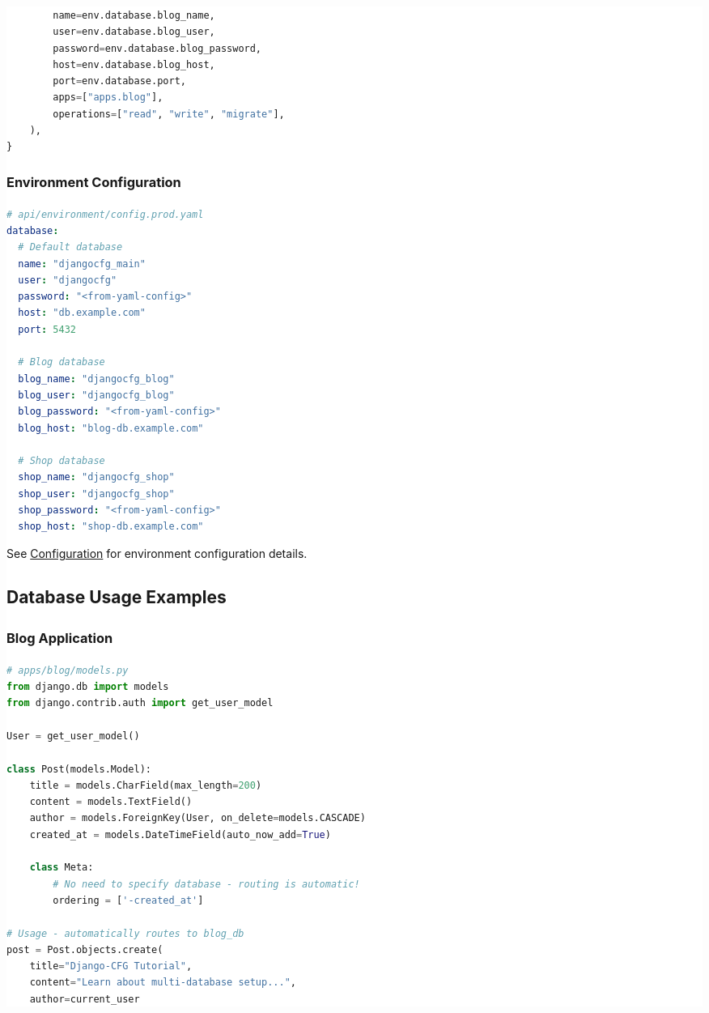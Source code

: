 ```python
        name=env.database.blog_name,
        user=env.database.blog_user,
        password=env.database.blog_password,
        host=env.database.blog_host,
        port=env.database.port,
        apps=["apps.blog"],
        operations=["read", "write", "migrate"],
    ),
}
```

### Environment Configuration

```yaml
# api/environment/config.prod.yaml
database:
  # Default database
  name: "djangocfg_main"
  user: "djangocfg"
  password: "<from-yaml-config>"
  host: "db.example.com"
  port: 5432

  # Blog database
  blog_name: "djangocfg_blog"
  blog_user: "djangocfg_blog"
  blog_password: "<from-yaml-config>"
  blog_host: "blog-db.example.com"

  # Shop database
  shop_name: "djangocfg_shop"
  shop_user: "djangocfg_shop"
  shop_password: "<from-yaml-config>"
  shop_host: "shop-db.example.com"
```

See [Configuration](./configuration) for environment configuration details.

## Database Usage Examples

### Blog Application

```python
# apps/blog/models.py
from django.db import models
from django.contrib.auth import get_user_model

User = get_user_model()

class Post(models.Model):
    title = models.CharField(max_length=200)
    content = models.TextField()
    author = models.ForeignKey(User, on_delete=models.CASCADE)
    created_at = models.DateTimeField(auto_now_add=True)

    class Meta:
        # No need to specify database - routing is automatic!
        ordering = ['-created_at']

# Usage - automatically routes to blog_db
post = Post.objects.create(
    title="Django-CFG Tutorial",
    content="Learn about multi-database setup...",
    author=current_user
```